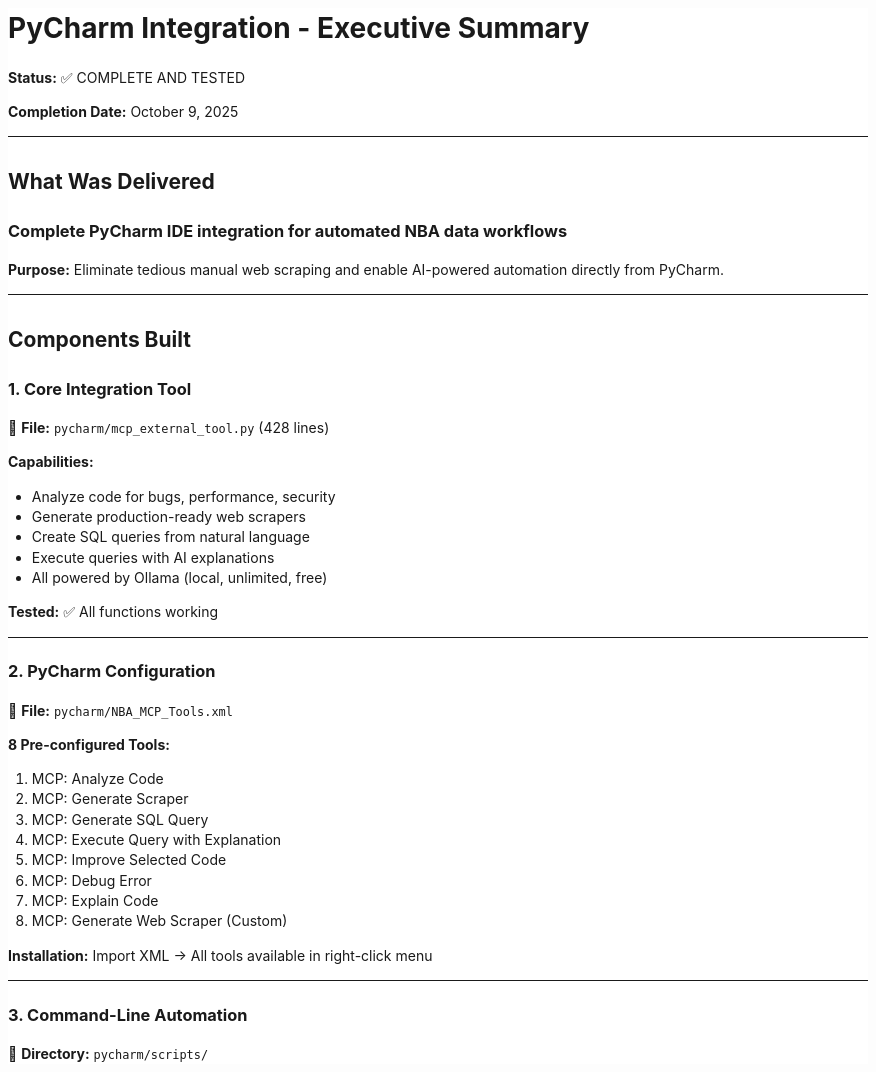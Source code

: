 # PyCharm Integration - Executive Summary

**Status:** ✅ COMPLETE AND TESTED

**Completion Date:** October 9, 2025

---

## What Was Delivered

### Complete PyCharm IDE integration for automated NBA data workflows

**Purpose:** Eliminate tedious manual web scraping and enable AI-powered automation directly from PyCharm.

---

## Components Built

### 1. Core Integration Tool
📄 **File:** `pycharm/mcp_external_tool.py` (428 lines)

**Capabilities:**
- Analyze code for bugs, performance, security
- Generate production-ready web scrapers
- Create SQL queries from natural language
- Execute queries with AI explanations
- All powered by Ollama (local, unlimited, free)

**Tested:** ✅ All functions working

---

### 2. PyCharm Configuration
📄 **File:** `pycharm/NBA_MCP_Tools.xml`

**8 Pre-configured Tools:**
1. MCP: Analyze Code
2. MCP: Generate Scraper
3. MCP: Generate SQL Query
4. MCP: Execute Query with Explanation
5. MCP: Improve Selected Code
6. MCP: Debug Error
7. MCP: Explain Code
8. MCP: Generate Web Scraper (Custom)

**Installation:** Import XML → All tools available in right-click menu

---

### 3. Command-Line Automation
📂 **Directory:** `pycharm/scripts/`
